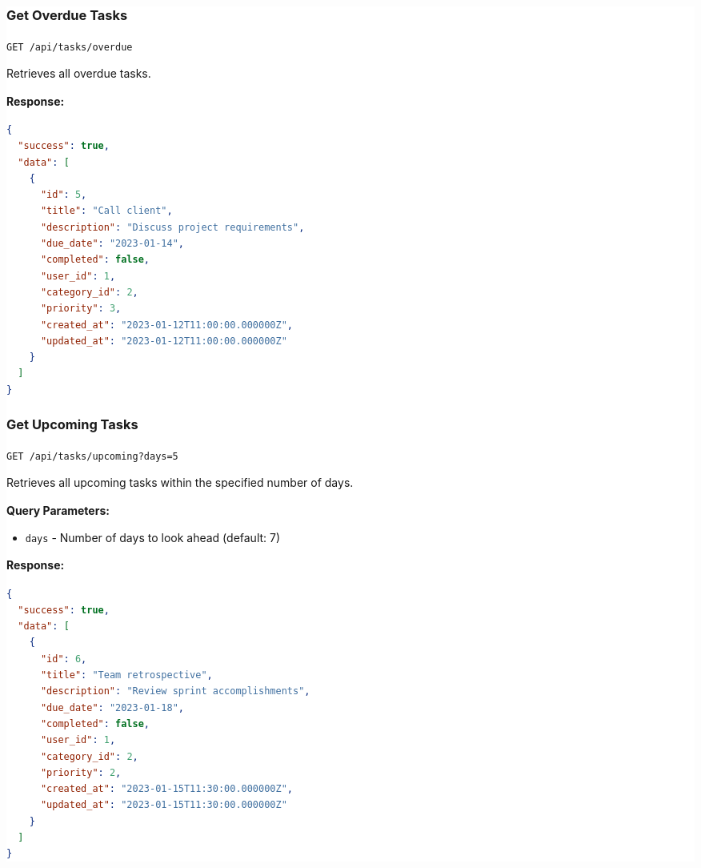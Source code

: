 
### Get Overdue Tasks

```
GET /api/tasks/overdue
```

Retrieves all overdue tasks.

**Response:**

```json
{
  "success": true,
  "data": [
    {
      "id": 5,
      "title": "Call client",
      "description": "Discuss project requirements",
      "due_date": "2023-01-14",
      "completed": false,
      "user_id": 1,
      "category_id": 2,
      "priority": 3,
      "created_at": "2023-01-12T11:00:00.000000Z",
      "updated_at": "2023-01-12T11:00:00.000000Z"
    }
  ]
}
```

### Get Upcoming Tasks

```
GET /api/tasks/upcoming?days=5
```

Retrieves all upcoming tasks within the specified number of days.

**Query Parameters:**
- `days` - Number of days to look ahead (default: 7)

**Response:**

```json
{
  "success": true,
  "data": [
    {
      "id": 6,
      "title": "Team retrospective",
      "description": "Review sprint accomplishments",
      "due_date": "2023-01-18",
      "completed": false,
      "user_id": 1,
      "category_id": 2,
      "priority": 2,
      "created_at": "2023-01-15T11:30:00.000000Z",
      "updated_at": "2023-01-15T11:30:00.000000Z"
    }
  ]
}
```
